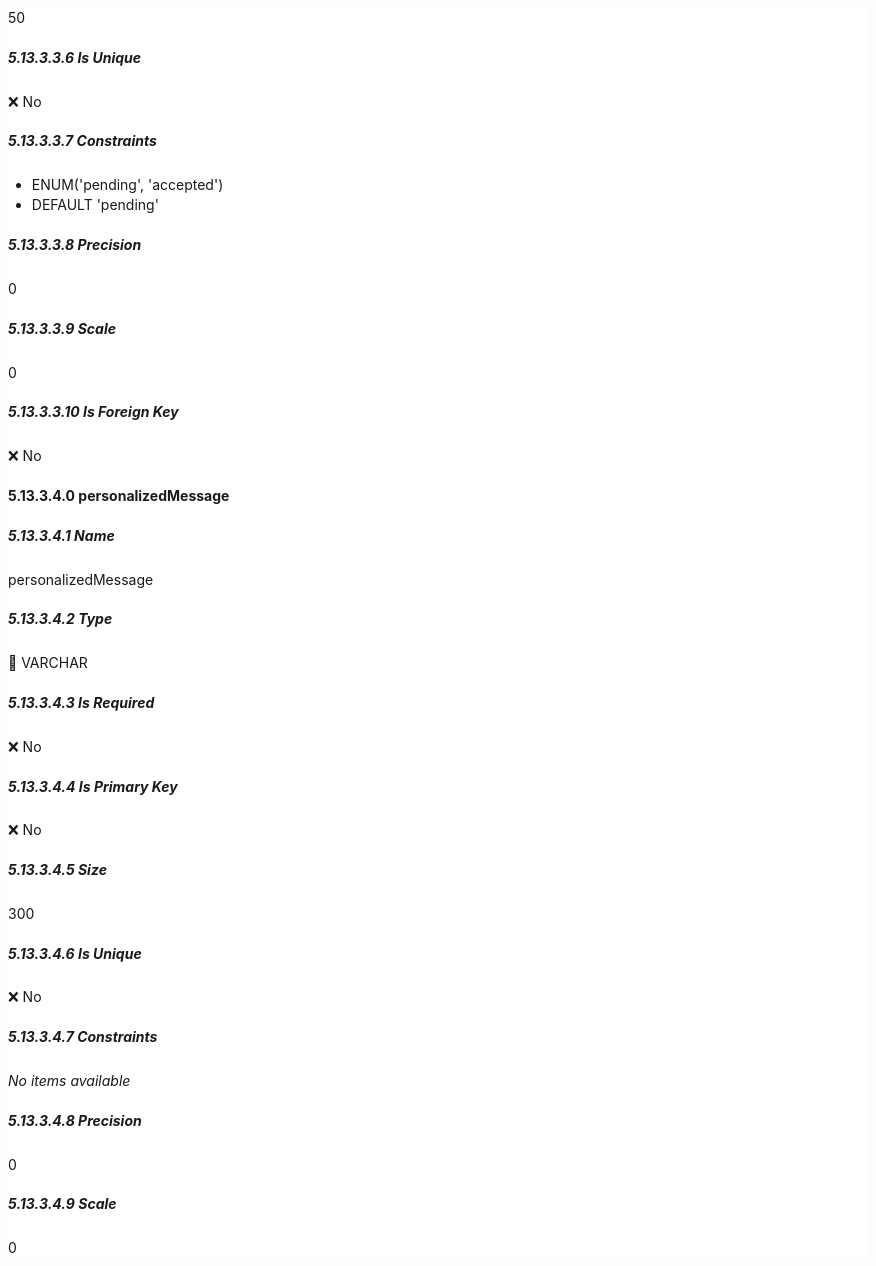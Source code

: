50

##### 5.13.3.3.6 Is Unique

❌ No

##### 5.13.3.3.7 Constraints

- ENUM('pending', 'accepted')
- DEFAULT 'pending'

##### 5.13.3.3.8 Precision

0

##### 5.13.3.3.9 Scale

0

##### 5.13.3.3.10 Is Foreign Key

❌ No

#### 5.13.3.4.0 personalizedMessage

##### 5.13.3.4.1 Name

personalizedMessage

##### 5.13.3.4.2 Type

🔹 VARCHAR

##### 5.13.3.4.3 Is Required

❌ No

##### 5.13.3.4.4 Is Primary Key

❌ No

##### 5.13.3.4.5 Size

300

##### 5.13.3.4.6 Is Unique

❌ No

##### 5.13.3.4.7 Constraints

*No items available*

##### 5.13.3.4.8 Precision

0

##### 5.13.3.4.9 Scale

0
